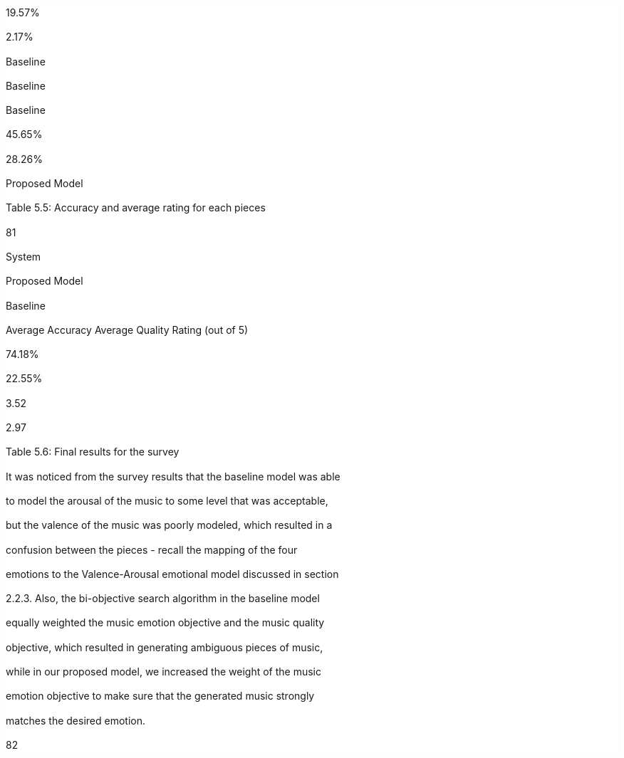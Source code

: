 19.57%

2.17%

Baseline

Baseline

Baseline

45.65%

28.26%

Proposed Model

Table 5.5: Accuracy and average rating for each pieces

81





System

Proposed Model

Baseline

Average Accuracy Average Quality Rating (out of 5)

74.18%

22.55%

3.52

2.97

Table 5.6: Final results for the survey

It was noticed from the survey results that the baseline model was able

to model the arousal of the music to some level that was acceptable,

but the valence of the music was poorly modeled, which resulted in a

confusion between the pieces - recall the mapping of the four

emotions to the Valence-Arousal emotional model discussed in section

2.2.3. Also, the bi-objective search algorithm in the baseline model

equally weighted the music emotion objective and the music quality

objective, which resulted in generating ambiguous pieces of music,

while in our proposed model, we increased the weight of the music

emotion objective to make sure that the generated music strongly

matches the desired emotion.

82

